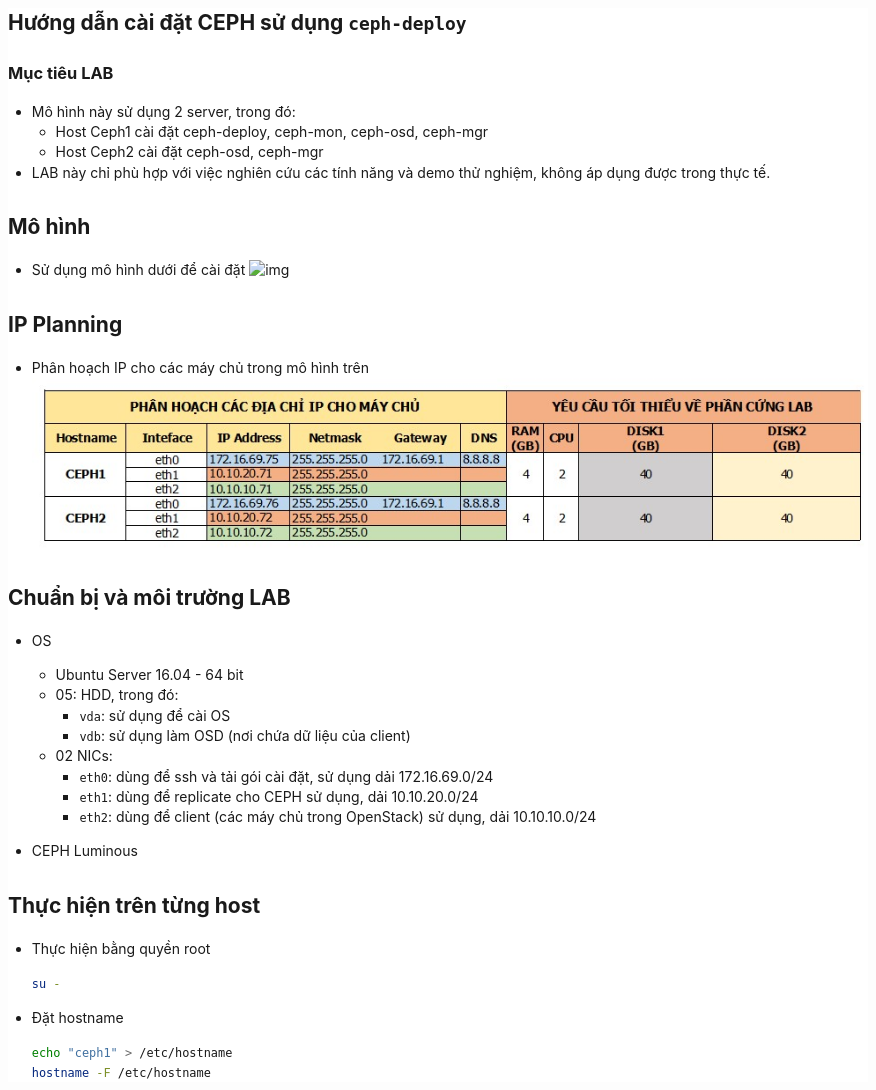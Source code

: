 ## Hướng dẫn cài đặt CEPH sử dụng `ceph-deploy`

### Mục tiêu LAB
- Mô hình này sử dụng 2 server, trong đó:
  - Host Ceph1 cài đặt ceph-deploy, ceph-mon, ceph-osd, ceph-mgr
  - Host Ceph2 cài đặt ceph-osd, ceph-mgr
- LAB này chỉ phù hợp với việc nghiên cứu các tính năng và demo thử nghiệm, không áp dụng được trong thực tế.

## Mô hình 
- Sử dụng mô hình dưới để cài đặt
![img](../../../images/ceph_luminous/luminous-topo.jpg)

## IP Planning
- Phân hoạch IP cho các máy chủ trong mô hình trên
![img](../../../images/ceph_luminous/luminous-ip-u1604.jpg)

## Chuẩn bị và môi trường LAB
 
- OS
  - Ubuntu Server 16.04 - 64 bit
  - 05: HDD, trong đó:
    - `vda`: sử dụng để cài OS
    - `vdb`: sử dụng làm OSD (nơi chứa dữ liệu của client)
  - 02 NICs: 
    - `eth0`: dùng để ssh và tải gói cài đặt, sử dụng dải 172.16.69.0/24
    - `eth1`: dùng để replicate cho CEPH sử dụng, dải 10.10.20.0/24
    - `eth2`: dùng để client (các máy chủ trong OpenStack) sử dụng, dải 10.10.10.0/24
  
- CEPH Luminous

## Thực hiện trên từng host 

- Thực hiện bằng quyền root
  ```sh
  su -
  ```
  
- Đặt hostname
  ```sh
  echo "ceph1" > /etc/hostname
  hostname -F /etc/hostname
  ```
